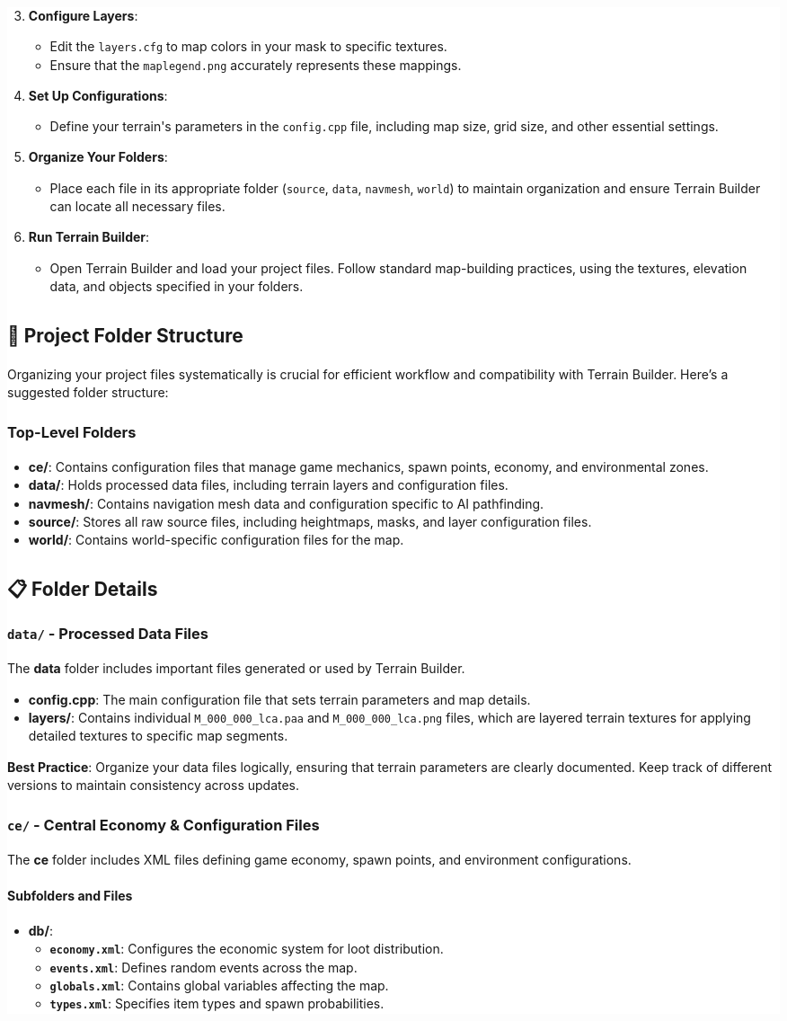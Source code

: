 3. **Configure Layers**:
   - Edit the `layers.cfg` to map colors in your mask to specific textures.
   - Ensure that the `maplegend.png` accurately represents these mappings.

4. **Set Up Configurations**:
   - Define your terrain's parameters in the `config.cpp` file, including map size, grid size, and other essential settings.

5. **Organize Your Folders**:
   - Place each file in its appropriate folder (`source`, `data`, `navmesh`, `world`) to maintain organization and ensure Terrain Builder can locate all necessary files.

6. **Run Terrain Builder**:
   - Open Terrain Builder and load your project files. Follow standard map-building practices, using the textures, elevation data, and objects specified in your folders.

## 📂 Project Folder Structure

Organizing your project files systematically is crucial for efficient workflow and compatibility with Terrain Builder. Here’s a suggested folder structure:

### Top-Level Folders

- **ce/**: Contains configuration files that manage game mechanics, spawn points, economy, and environmental zones.
- **data/**: Holds processed data files, including terrain layers and configuration files.
- **navmesh/**: Contains navigation mesh data and configuration specific to AI pathfinding.
- **source/**: Stores all raw source files, including heightmaps, masks, and layer configuration files.
- **world/**: Contains world-specific configuration files for the map.

## 📋 Folder Details

### `data/` - Processed Data Files

The **data** folder includes important files generated or used by Terrain Builder.

- **config.cpp**: The main configuration file that sets terrain parameters and map details.
- **layers/**: Contains individual `M_000_000_lca.paa` and `M_000_000_lca.png` files, which are layered terrain textures for applying detailed textures to specific map segments.

**Best Practice**: Organize your data files logically, ensuring that terrain parameters are clearly documented. Keep track of different versions to maintain consistency across updates.

### `ce/` - Central Economy & Configuration Files

The **ce** folder includes XML files defining game economy, spawn points, and environment configurations.

#### Subfolders and Files

- **db/**:
  - **`economy.xml`**: Configures the economic system for loot distribution.
  - **`events.xml`**: Defines random events across the map.
  - **`globals.xml`**: Contains global variables affecting the map.
  - **`types.xml`**: Specifies item types and spawn probabilities.
